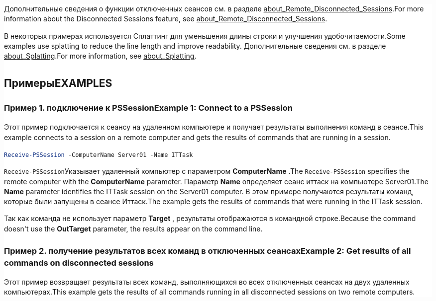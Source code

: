 <span data-ttu-id="269e0-124">Дополнительные сведения о функции отключенных сеансов см. в разделе [about_Remote_Disconnected_Sessions](./About/about_Remote_Disconnected_Sessions.md).</span><span class="sxs-lookup"><span data-stu-id="269e0-124">For more information about the Disconnected Sessions feature, see [about_Remote_Disconnected_Sessions](./About/about_Remote_Disconnected_Sessions.md).</span></span>

<span data-ttu-id="269e0-125">В некоторых примерах используется Сплаттинг для уменьшения длины строки и улучшения удобочитаемости.</span><span class="sxs-lookup"><span data-stu-id="269e0-125">Some examples use splatting to reduce the line length and improve readability.</span></span> <span data-ttu-id="269e0-126">Дополнительные сведения см. в разделе [about_Splatting](./About/about_Splatting.md).</span><span class="sxs-lookup"><span data-stu-id="269e0-126">For more information, see [about_Splatting](./About/about_Splatting.md).</span></span>

## <span data-ttu-id="269e0-127">Примеры</span><span class="sxs-lookup"><span data-stu-id="269e0-127">EXAMPLES</span></span>

### <span data-ttu-id="269e0-128">Пример 1. подключение к PSSession</span><span class="sxs-lookup"><span data-stu-id="269e0-128">Example 1: Connect to a PSSession</span></span>

<span data-ttu-id="269e0-129">Этот пример подключается к сеансу на удаленном компьютере и получает результаты выполнения команд в сеансе.</span><span class="sxs-lookup"><span data-stu-id="269e0-129">This example connects to a session on a remote computer and gets the results of commands that are running in a session.</span></span>

```powershell
Receive-PSSession -ComputerName Server01 -Name ITTask
```

<span data-ttu-id="269e0-130">`Receive-PSSession`Указывает удаленный компьютер с параметром **ComputerName** .</span><span class="sxs-lookup"><span data-stu-id="269e0-130">The `Receive-PSSession` specifies the remote computer with the **ComputerName** parameter.</span></span> <span data-ttu-id="269e0-131">Параметр **Name** определяет сеанс иттаск на компьютере Server01.</span><span class="sxs-lookup"><span data-stu-id="269e0-131">The **Name** parameter identifies the ITTask session on the Server01 computer.</span></span> <span data-ttu-id="269e0-132">В этом примере получаются результаты команд, которые были запущены в сеансе Иттаск.</span><span class="sxs-lookup"><span data-stu-id="269e0-132">The example gets the results of commands that were running in the ITTask session.</span></span>

<span data-ttu-id="269e0-133">Так как команда не использует параметр **Target** , результаты отображаются в командной строке.</span><span class="sxs-lookup"><span data-stu-id="269e0-133">Because the command doesn't use the **OutTarget** parameter, the results appear on the command line.</span></span>

### <span data-ttu-id="269e0-134">Пример 2. получение результатов всех команд в отключенных сеансах</span><span class="sxs-lookup"><span data-stu-id="269e0-134">Example 2: Get results of all commands on disconnected sessions</span></span>

<span data-ttu-id="269e0-135">Этот пример возвращает результаты всех команд, выполняющихся во всех отключенных сеансах на двух удаленных компьютерах.</span><span class="sxs-lookup"><span data-stu-id="269e0-135">This example gets the results of all commands running in all disconnected sessions on two remote computers.</span></span>
